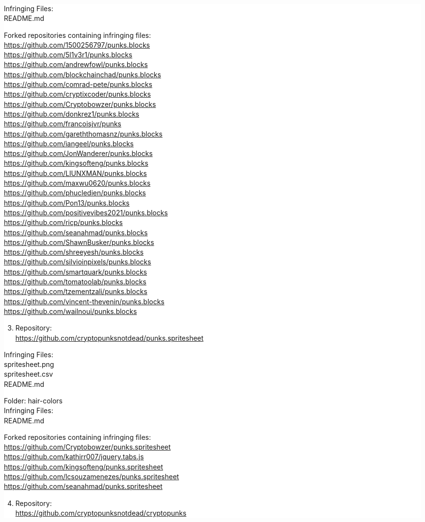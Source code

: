 Infringing Files:  
README.md  
  
Forked repositories containing infringing files:  
https://github.com/1500256797/punks.blocks  
https://github.com/5l1v3r1/punks.blocks  
https://github.com/andrewfowl/punks.blocks  
https://github.com/blockchainchad/punks.blocks  
https://github.com/comrad-pete/punks.blocks  
https://github.com/cryptixcoder/punks.blocks  
https://github.com/Cryptobowzer/punks.blocks  
https://github.com/donkrez1/punks.blocks  
https://github.com/francoisjvr/punks  
https://github.com/gareththomasnz/punks.blocks  
https://github.com/iangeel/punks.blocks  
https://github.com/JonWanderer/punks.blocks  
https://github.com/kingsofteng/punks.blocks  
https://github.com/LIUNXMAN/punks.blocks  
https://github.com/maxwu0620/punks.blocks  
https://github.com/phucledien/punks.blocks  
https://github.com/Pon13/punks.blocks  
https://github.com/positivevibes2021/punks.blocks  
https://github.com/ricp/punks.blocks  
https://github.com/seanahmad/punks.blocks  
https://github.com/ShawnBusker/punks.blocks  
https://github.com/shreeyesh/punks.blocks  
https://github.com/silvioinpixels/punks.blocks  
https://github.com/smartquark/punks.blocks  
https://github.com/tomatoolab/punks.blocks  
https://github.com/tzementzali/punks.blocks  
https://github.com/vincent-thevenin/punks.blocks  
https://github.com/wailnoui/punks.blocks  
  
3. Repository:  
https://github.com/cryptopunksnotdead/punks.spritesheet  
  
Infringing Files:  
spritesheet.png  
spritesheet.csv  
README.md  
  
Folder: hair-colors  
Infringing Files:  
README.md  
  
Forked repositories containing infringing files:  
https://github.com/Cryptobowzer/punks.spritesheet  
https://github.com/kathirr007/jquery.tabs.js  
https://github.com/kingsofteng/punks.spritesheet  
https://github.com/lcsouzamenezes/punks.spritesheet  
https://github.com/seanahmad/punks.spritesheet  
  
4. Repository:  
https://github.com/cryptopunksnotdead/cryptopunks  
  